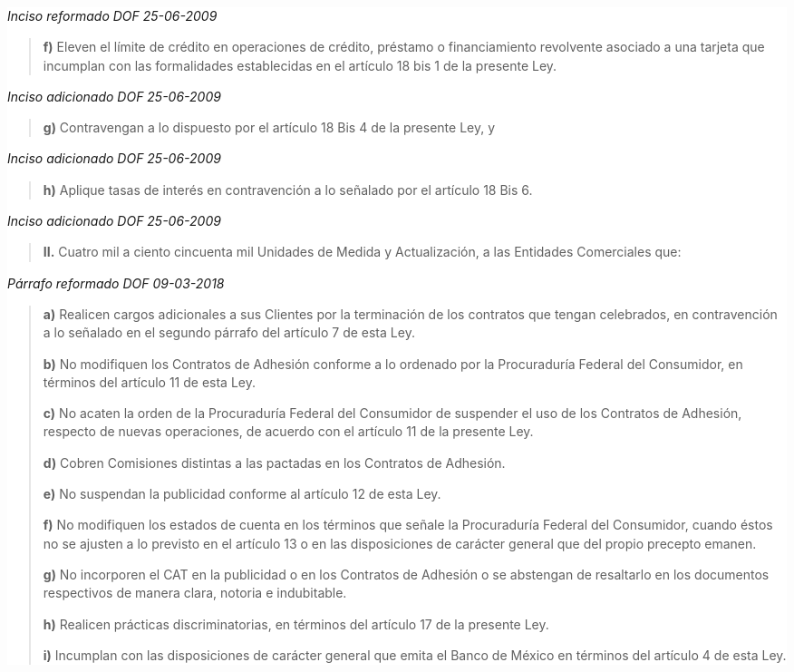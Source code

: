 *Inciso reformado DOF 25-06-2009*

> **f)** Eleven el límite de crédito en operaciones de crédito, préstamo o financiamiento revolvente asociado a una tarjeta que incumplan con las formalidades establecidas en el artículo 18 bis 1 de la presente Ley.

*Inciso adicionado DOF 25-06-2009*

> **g)** Contravengan a lo dispuesto por el artículo 18 Bis 4 de la presente Ley, y

*Inciso adicionado DOF 25-06-2009*

> **h)** Aplique tasas de interés en contravención a lo señalado por el artículo 18 Bis 6.

*Inciso adicionado DOF 25-06-2009*

> **II.** Cuatro mil a ciento cincuenta mil Unidades de Medida y Actualización, a las Entidades Comerciales que:

*Párrafo reformado DOF 09-03-2018*

> **a)** Realicen cargos adicionales a sus Clientes por la terminación de los contratos que tengan celebrados, en contravención a lo señalado en el segundo párrafo del artículo 7 de esta Ley.
>
> **b)** No modifiquen los Contratos de Adhesión conforme a lo ordenado por la Procuraduría Federal del Consumidor, en términos del artículo 11 de esta Ley.
>
> **c)** No acaten la orden de la Procuraduría Federal del Consumidor de suspender el uso de los Contratos de Adhesión, respecto de nuevas operaciones, de acuerdo con el artículo 11 de la presente Ley.
>
> **d)** Cobren Comisiones distintas a las pactadas en los Contratos de Adhesión.
>
> **e)** No suspendan la publicidad conforme al artículo 12 de esta Ley.
>
> **f)** No modifiquen los estados de cuenta en los términos que señale la Procuraduría Federal del Consumidor, cuando éstos no se ajusten a lo previsto en el artículo 13 o en las disposiciones de carácter general que del propio precepto emanen.
>
> **g)** No incorporen el CAT en la publicidad o en los Contratos de Adhesión o se abstengan de resaltarlo en los documentos respectivos de manera clara, notoria e indubitable.
>
> **h)** Realicen prácticas discriminatorias, en términos del artículo 17 de la presente Ley.
>
> **i)** Incumplan con las disposiciones de carácter general que emita el Banco de México en términos del artículo 4 de esta Ley.
>
